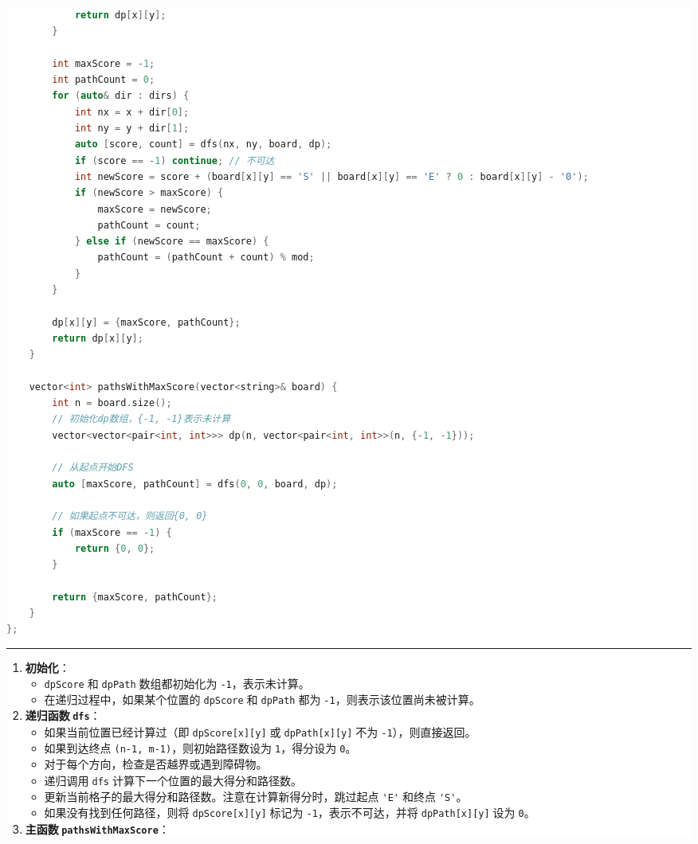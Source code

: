 ```cpp
            return dp[x][y];
        }

        int maxScore = -1;
        int pathCount = 0;
        for (auto& dir : dirs) {
            int nx = x + dir[0];
            int ny = y + dir[1];
            auto [score, count] = dfs(nx, ny, board, dp);
            if (score == -1) continue; // 不可达
            int newScore = score + (board[x][y] == 'S' || board[x][y] == 'E' ? 0 : board[x][y] - '0');
            if (newScore > maxScore) {
                maxScore = newScore;
                pathCount = count;
            } else if (newScore == maxScore) {
                pathCount = (pathCount + count) % mod;
            }
        }

        dp[x][y] = {maxScore, pathCount};
        return dp[x][y];
    }

    vector<int> pathsWithMaxScore(vector<string>& board) {
        int n = board.size();
        // 初始化dp数组，{-1, -1}表示未计算
        vector<vector<pair<int, int>>> dp(n, vector<pair<int, int>>(n, {-1, -1}));

        // 从起点开始DFS
        auto [maxScore, pathCount] = dfs(0, 0, board, dp);

        // 如果起点不可达，则返回{0, 0}
        if (maxScore == -1) {
            return {0, 0};
        }

        return {maxScore, pathCount};
    }
};
```

----
1. **初始化**：
    - `dpScore` 和 `dpPath` 数组都初始化为 `-1`，表示未计算。
    - 在递归过程中，如果某个位置的 `dpScore` 和 `dpPath` 都为 `-1`，则表示该位置尚未被计算。
2. **递归函数 `dfs`**：
    - 如果当前位置已经计算过（即 `dpScore[x][y]` 或 `dpPath[x][y]` 不为 `-1`），则直接返回。
    - 如果到达终点 `(n-1, m-1)`，则初始路径数设为 `1`，得分设为 `0`。
    - 对于每个方向，检查是否越界或遇到障碍物。
    - 递归调用 `dfs` 计算下一个位置的最大得分和路径数。
    - 更新当前格子的最大得分和路径数。注意在计算新得分时，跳过起点 `'E'` 和终点 `'S'`。
    - 如果没有找到任何路径，则将 `dpScore[x][y]` 标记为 `-1`，表示不可达，并将 `dpPath[x][y]` 设为 `0`。
3. **主函数 `pathsWithMaxScore`**：
